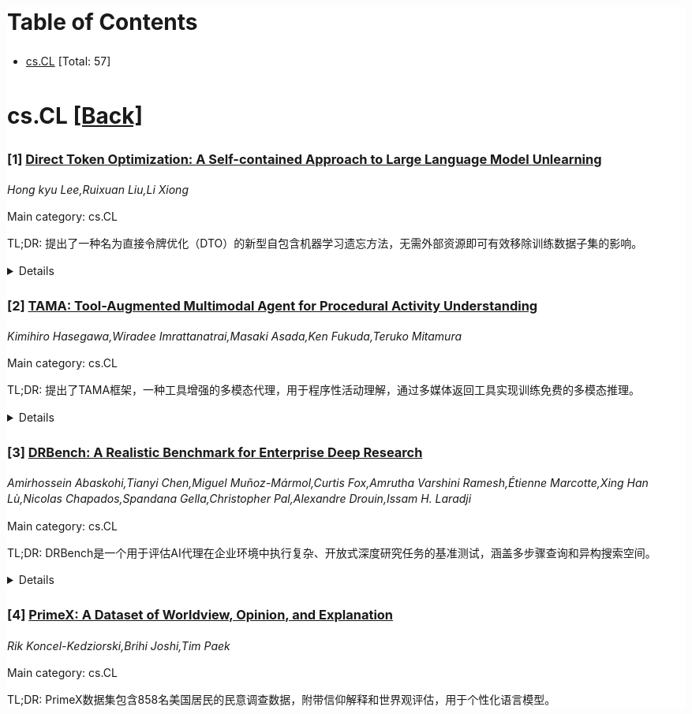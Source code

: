<div id=toc></div>

# Table of Contents

- [cs.CL](#cs.CL) [Total: 57]


<div id='cs.CL'></div>

# cs.CL [[Back]](#toc)

### [1] [Direct Token Optimization: A Self-contained Approach to Large Language Model Unlearning](https://arxiv.org/abs/2510.00125)
*Hong kyu Lee,Ruixuan Liu,Li Xiong*

Main category: cs.CL

TL;DR: 提出了一种名为直接令牌优化（DTO）的新型自包含机器学习遗忘方法，无需外部资源即可有效移除训练数据子集的影响。


<details><summary>Details</summary></details>


### [2] [TAMA: Tool-Augmented Multimodal Agent for Procedural Activity Understanding](https://arxiv.org/abs/2510.00161)
*Kimihiro Hasegawa,Wiradee Imrattanatrai,Masaki Asada,Ken Fukuda,Teruko Mitamura*

Main category: cs.CL

TL;DR: 提出了TAMA框架，一种工具增强的多模态代理，用于程序性活动理解，通过多媒体返回工具实现训练免费的多模态推理。


<details><summary>Details</summary></details>


### [3] [DRBench: A Realistic Benchmark for Enterprise Deep Research](https://arxiv.org/abs/2510.00172)
*Amirhossein Abaskohi,Tianyi Chen,Miguel Muñoz-Mármol,Curtis Fox,Amrutha Varshini Ramesh,Étienne Marcotte,Xing Han Lù,Nicolas Chapados,Spandana Gella,Christopher Pal,Alexandre Drouin,Issam H. Laradji*

Main category: cs.CL

TL;DR: DRBench是一个用于评估AI代理在企业环境中执行复杂、开放式深度研究任务的基准测试，涵盖多步骤查询和异构搜索空间。


<details><summary>Details</summary></details>


### [4] [PrimeX: A Dataset of Worldview, Opinion, and Explanation](https://arxiv.org/abs/2510.00174)
*Rik Koncel-Kedziorski,Brihi Joshi,Tim Paek*

Main category: cs.CL

TL;DR: PrimeX数据集包含858名美国居民的民意调查数据，附带信仰解释和世界观评估，用于个性化语言模型。
